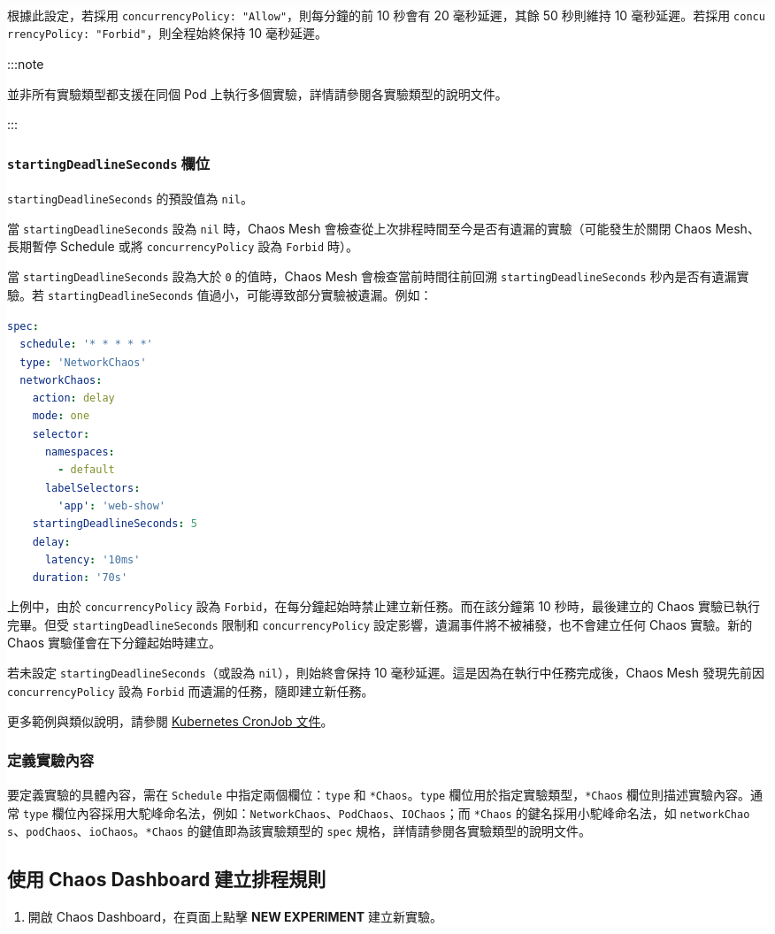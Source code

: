 根據此設定，若採用 `concurrencyPolicy: "Allow"`，則每分鐘的前 10 秒會有 20 毫秒延遲，其餘 50 秒則維持 10 毫秒延遲。若採用 `concurrencyPolicy: "Forbid"`，則全程始終保持 10 毫秒延遲。

:::note

並非所有實驗類型都支援在同個 Pod 上執行多個實驗，詳情請參閱各實驗類型的說明文件。

:::

### `startingDeadlineSeconds` 欄位

`startingDeadlineSeconds` 的預設值為 `nil`。

當 `startingDeadlineSeconds` 設為 `nil` 時，Chaos Mesh 會檢查從上次排程時間至今是否有遺漏的實驗（可能發生於關閉 Chaos Mesh、長期暫停 Schedule 或將 `concurrencyPolicy` 設為 `Forbid` 時）。

當 `startingDeadlineSeconds` 設為大於 `0` 的值時，Chaos Mesh 會檢查當前時間往前回溯 `startingDeadlineSeconds` 秒內是否有遺漏實驗。若 `startingDeadlineSeconds` 值過小，可能導致部分實驗被遺漏。例如：

```yaml
spec:
  schedule: '* * * * *'
  type: 'NetworkChaos'
  networkChaos:
    action: delay
    mode: one
    selector:
      namespaces:
        - default
      labelSelectors:
        'app': 'web-show'
    startingDeadlineSeconds: 5
    delay:
      latency: '10ms'
    duration: '70s'
```

上例中，由於 `concurrencyPolicy` 設為 `Forbid`，在每分鐘起始時禁止建立新任務。而在該分鐘第 10 秒時，最後建立的 Chaos 實驗已執行完畢。但受 `startingDeadlineSeconds` 限制和 `concurrencyPolicy` 設定影響，遺漏事件將不被補發，也不會建立任何 Chaos 實驗。新的 Chaos 實驗僅會在下分鐘起始時建立。

若未設定 `startingDeadlineSeconds`（或設為 `nil`），則始終會保持 10 毫秒延遲。這是因為在執行中任務完成後，Chaos Mesh 發現先前因 `concurrencyPolicy` 設為 `Forbid` 而遺漏的任務，隨即建立新任務。

更多範例與類似說明，請參閱 [Kubernetes CronJob 文件](https://kubernetes.io/zh/docs/concepts/workloads/controllers/cron-jobs/#cron-job-limitations)。

### 定義實驗內容

要定義實驗的具體內容，需在 `Schedule` 中指定兩個欄位：`type` 和 `*Chaos`。`type` 欄位用於指定實驗類型，`*Chaos` 欄位則描述實驗內容。通常 `type` 欄位內容採用大駝峰命名法，例如：`NetworkChaos`、`PodChaos`、`IOChaos`；而 `*Chaos` 的鍵名採用小駝峰命名法，如 `networkChaos`、`podChaos`、`ioChaos`。`*Chaos` 的鍵值即為該實驗類型的 `spec` 規格，詳情請參閱各實驗類型的說明文件。

## 使用 Chaos Dashboard 建立排程規則

1. 開啟 Chaos Dashboard，在頁面上點擊 **NEW EXPERIMENT** 建立新實驗。
